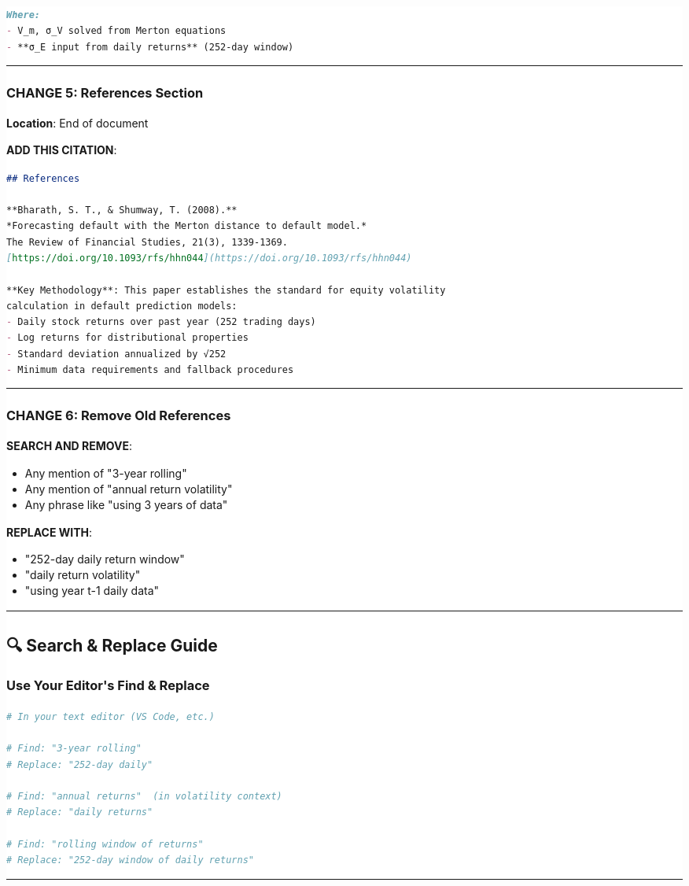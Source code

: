 ```markdown
Where:
- V_m, σ_V solved from Merton equations
- **σ_E input from daily returns** (252-day window)
```

---

### CHANGE 5: References Section

**Location**: End of document

**ADD THIS CITATION**:
```markdown
## References

**Bharath, S. T., & Shumway, T. (2008).**  
*Forecasting default with the Merton distance to default model.*  
The Review of Financial Studies, 21(3), 1339-1369.  
[https://doi.org/10.1093/rfs/hhn044](https://doi.org/10.1093/rfs/hhn044)

**Key Methodology**: This paper establishes the standard for equity volatility 
calculation in default prediction models:
- Daily stock returns over past year (252 trading days)
- Log returns for distributional properties
- Standard deviation annualized by √252
- Minimum data requirements and fallback procedures
```

---

### CHANGE 6: Remove Old References

**SEARCH AND REMOVE**:
- Any mention of "3-year rolling"
- Any mention of "annual return volatility"
- Any phrase like "using 3 years of data"

**REPLACE WITH**:
- "252-day daily return window"
- "daily return volatility"
- "using year t-1 daily data"

---

## 🔍 Search & Replace Guide

### Use Your Editor's Find & Replace

```bash
# In your text editor (VS Code, etc.)

# Find: "3-year rolling"
# Replace: "252-day daily"

# Find: "annual returns"  (in volatility context)
# Replace: "daily returns"

# Find: "rolling window of returns"
# Replace: "252-day window of daily returns"
```

---